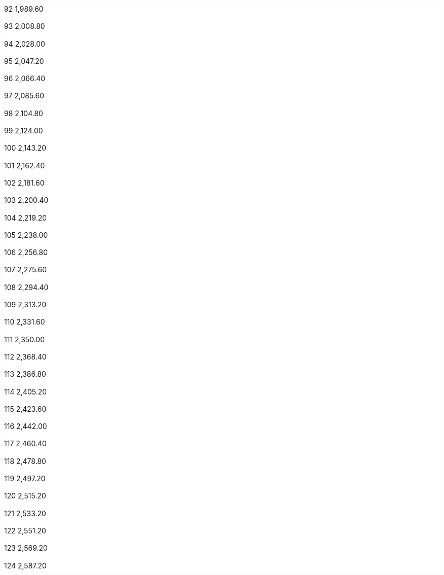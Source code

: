 92 1,989.60

93 2,008.80

94 2,028.00

95 2,047.20

96 2,066.40

97 2,085.60

98 2,104.80

99 2,124.00

100 2,143.20

101 2,162.40

102 2,181.60

103 2,200.40

104 2,219.20

105 2,238.00

106 2,256.80

107 2,275.60

108 2,294.40

109 2,313.20

110 2,331.60

111 2,350.00

112 2,368.40

113 2,386.80

114 2,405.20

115 2,423.60

116 2,442.00

117 2,460.40

118 2,478.80

119 2,497.20

120 2,515.20

121 2,533.20

122 2,551.20

123 2,569.20

124 2,587.20
